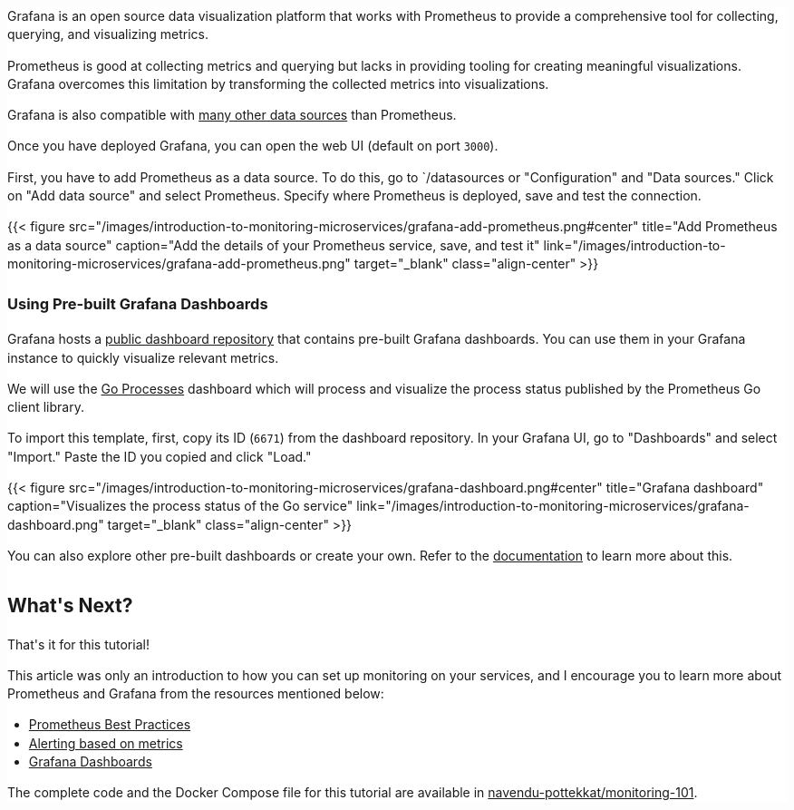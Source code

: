 Grafana is an open source data visualization platform that works with Prometheus to provide a comprehensive tool for collecting, querying, and visualizing metrics.

Prometheus is good at collecting metrics and querying but lacks in providing tooling for creating meaningful visualizations. Grafana overcomes this limitation by transforming the collected metrics into visualizations.

Grafana is also compatible with [many other data sources](https://grafana.com/grafana/plugins/?type=datasource) than Prometheus.

Once you have deployed Grafana, you can open the web UI (default on port `3000`).

First, you have to add Prometheus as a data source. To do this, go to `/datasources or "Configuration" and "Data sources." Click on "Add data source" and select Prometheus. Specify where Prometheus is deployed, save and test the connection.

{{< figure src="/images/introduction-to-monitoring-microservices/grafana-add-prometheus.png#center" title="Add Prometheus as a data source" caption="Add the details of your Prometheus service, save, and test it" link="/images/introduction-to-monitoring-microservices/grafana-add-prometheus.png" target="_blank" class="align-center" >}}

### Using Pre-built Grafana Dashboards

Grafana hosts a [public dashboard repository](https://grafana.com/grafana/dashboards/) that contains pre-built Grafana dashboards. You can use them in your Grafana instance to quickly visualize relevant metrics.

We will use the [Go Processes](https://grafana.com/grafana/dashboards/6671-go-processes/) dashboard which will process and visualize the process status published by the Prometheus Go client library.

To import this template, first, copy its ID (`6671`) from the dashboard repository. In your Grafana UI, go to "Dashboards" and select "Import." Paste the ID you copied and click "Load."

{{< figure src="/images/introduction-to-monitoring-microservices/grafana-dashboard.png#center" title="Grafana dashboard" caption="Visualizes the process status of the Go service" link="/images/introduction-to-monitoring-microservices/grafana-dashboard.png" target="_blank" class="align-center" >}}

You can also explore other pre-built dashboards or create your own. Refer to the [documentation](https://grafana.com/blog/2022/06/06/grafana-dashboards-a-complete-guide-to-all-the-different-types-you-can-build/) to learn more about this.

## What's Next?

That's it for this tutorial!

This article was only an introduction to how you can set up monitoring on your services, and I encourage you to learn more about Prometheus and Grafana from the resources mentioned below:

* [Prometheus Best Practices](https://prometheus.io/docs/practices/naming/)
* [Alerting based on metrics](https://prometheus.io/docs/tutorials/alerting_based_on_metrics/)
* [Grafana Dashboards](https://grafana.com/docs/grafana/latest/dashboards/)

The complete code and the Docker Compose file for this tutorial are available in [navendu-pottekkat/monitoring-101](https://github.com/navendu-pottekkat/monitoring-101).
